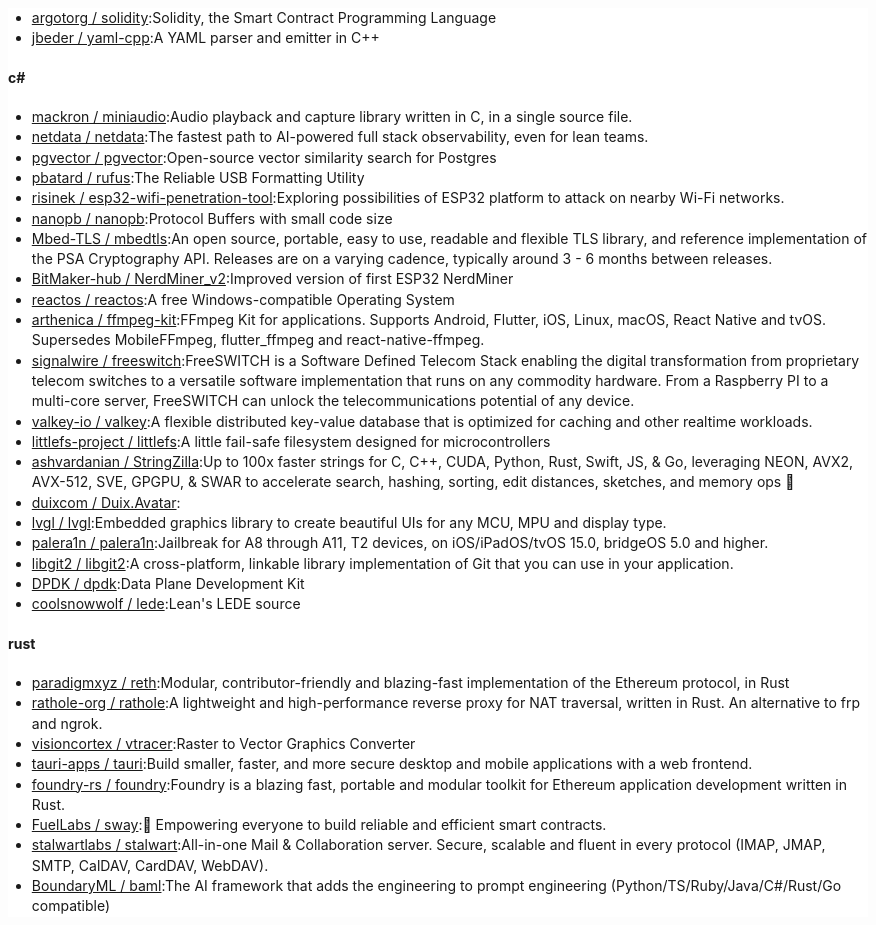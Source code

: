 * [argotorg / solidity](https://github.com/argotorg/solidity):Solidity, the Smart Contract Programming Language
* [jbeder / yaml-cpp](https://github.com/jbeder/yaml-cpp):A YAML parser and emitter in C++

#### c#
* [mackron / miniaudio](https://github.com/mackron/miniaudio):Audio playback and capture library written in C, in a single source file.
* [netdata / netdata](https://github.com/netdata/netdata):The fastest path to AI-powered full stack observability, even for lean teams.
* [pgvector / pgvector](https://github.com/pgvector/pgvector):Open-source vector similarity search for Postgres
* [pbatard / rufus](https://github.com/pbatard/rufus):The Reliable USB Formatting Utility
* [risinek / esp32-wifi-penetration-tool](https://github.com/risinek/esp32-wifi-penetration-tool):Exploring possibilities of ESP32 platform to attack on nearby Wi-Fi networks.
* [nanopb / nanopb](https://github.com/nanopb/nanopb):Protocol Buffers with small code size
* [Mbed-TLS / mbedtls](https://github.com/Mbed-TLS/mbedtls):An open source, portable, easy to use, readable and flexible TLS library, and reference implementation of the PSA Cryptography API. Releases are on a varying cadence, typically around 3 - 6 months between releases.
* [BitMaker-hub / NerdMiner_v2](https://github.com/BitMaker-hub/NerdMiner_v2):Improved version of first ESP32 NerdMiner
* [reactos / reactos](https://github.com/reactos/reactos):A free Windows-compatible Operating System
* [arthenica / ffmpeg-kit](https://github.com/arthenica/ffmpeg-kit):FFmpeg Kit for applications. Supports Android, Flutter, iOS, Linux, macOS, React Native and tvOS. Supersedes MobileFFmpeg, flutter_ffmpeg and react-native-ffmpeg.
* [signalwire / freeswitch](https://github.com/signalwire/freeswitch):FreeSWITCH is a Software Defined Telecom Stack enabling the digital transformation from proprietary telecom switches to a versatile software implementation that runs on any commodity hardware. From a Raspberry PI to a multi-core server, FreeSWITCH can unlock the telecommunications potential of any device.
* [valkey-io / valkey](https://github.com/valkey-io/valkey):A flexible distributed key-value database that is optimized for caching and other realtime workloads.
* [littlefs-project / littlefs](https://github.com/littlefs-project/littlefs):A little fail-safe filesystem designed for microcontrollers
* [ashvardanian / StringZilla](https://github.com/ashvardanian/StringZilla):Up to 100x faster strings for C, C++, CUDA, Python, Rust, Swift, JS, & Go, leveraging NEON, AVX2, AVX-512, SVE, GPGPU, & SWAR to accelerate search, hashing, sorting, edit distances, sketches, and memory ops 🦖
* [duixcom / Duix.Avatar](https://github.com/duixcom/Duix.Avatar):
* [lvgl / lvgl](https://github.com/lvgl/lvgl):Embedded graphics library to create beautiful UIs for any MCU, MPU and display type.
* [palera1n / palera1n](https://github.com/palera1n/palera1n):Jailbreak for A8 through A11, T2 devices, on iOS/iPadOS/tvOS 15.0, bridgeOS 5.0 and higher.
* [libgit2 / libgit2](https://github.com/libgit2/libgit2):A cross-platform, linkable library implementation of Git that you can use in your application.
* [DPDK / dpdk](https://github.com/DPDK/dpdk):Data Plane Development Kit
* [coolsnowwolf / lede](https://github.com/coolsnowwolf/lede):Lean's LEDE source

#### rust
* [paradigmxyz / reth](https://github.com/paradigmxyz/reth):Modular, contributor-friendly and blazing-fast implementation of the Ethereum protocol, in Rust
* [rathole-org / rathole](https://github.com/rathole-org/rathole):A lightweight and high-performance reverse proxy for NAT traversal, written in Rust. An alternative to frp and ngrok.
* [visioncortex / vtracer](https://github.com/visioncortex/vtracer):Raster to Vector Graphics Converter
* [tauri-apps / tauri](https://github.com/tauri-apps/tauri):Build smaller, faster, and more secure desktop and mobile applications with a web frontend.
* [foundry-rs / foundry](https://github.com/foundry-rs/foundry):Foundry is a blazing fast, portable and modular toolkit for Ethereum application development written in Rust.
* [FuelLabs / sway](https://github.com/FuelLabs/sway):🌴 Empowering everyone to build reliable and efficient smart contracts.
* [stalwartlabs / stalwart](https://github.com/stalwartlabs/stalwart):All-in-one Mail & Collaboration server. Secure, scalable and fluent in every protocol (IMAP, JMAP, SMTP, CalDAV, CardDAV, WebDAV).
* [BoundaryML / baml](https://github.com/BoundaryML/baml):The AI framework that adds the engineering to prompt engineering (Python/TS/Ruby/Java/C#/Rust/Go compatible)